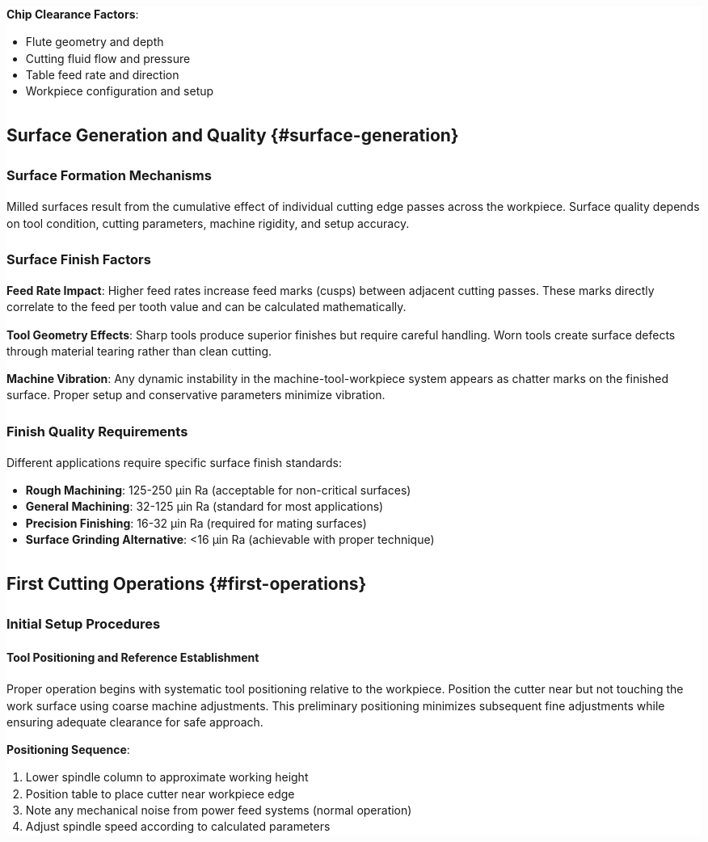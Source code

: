 **Chip Clearance Factors**:

- Flute geometry and depth
- Cutting fluid flow and pressure
- Table feed rate and direction
- Workpiece configuration and setup

## Surface Generation and Quality {#surface-generation}

### Surface Formation Mechanisms

Milled surfaces result from the cumulative effect of individual cutting edge
passes across the workpiece. Surface quality depends on tool condition,
cutting parameters, machine rigidity, and setup accuracy.

### Surface Finish Factors

**Feed Rate Impact**: Higher feed rates increase feed marks (cusps) between
adjacent cutting passes. These marks directly correlate to the feed per tooth
value and can be calculated mathematically.

**Tool Geometry Effects**: Sharp tools produce superior finishes but require
careful handling. Worn tools create surface defects through material tearing
rather than clean cutting.

**Machine Vibration**: Any dynamic instability in the machine-tool-workpiece
system appears as chatter marks on the finished surface. Proper setup and
conservative parameters minimize vibration.

### Finish Quality Requirements

Different applications require specific surface finish standards:

- **Rough Machining**: 125-250 μin Ra (acceptable for non-critical surfaces)
- **General Machining**: 32-125 μin Ra (standard for most applications)
- **Precision Finishing**: 16-32 μin Ra (required for mating surfaces)
- **Surface Grinding Alternative**: <16 μin Ra (achievable with proper
  technique)

## First Cutting Operations {#first-operations}

### Initial Setup Procedures

#### Tool Positioning and Reference Establishment

Proper operation begins with systematic tool positioning relative to the
workpiece. Position the cutter near but not touching the work surface using
coarse machine adjustments. This preliminary positioning minimizes subsequent
fine adjustments while ensuring adequate clearance for safe approach.

**Positioning Sequence**:

1. Lower spindle column to approximate working height
2. Position table to place cutter near workpiece edge
3. Note any mechanical noise from power feed systems (normal operation)
4. Adjust spindle speed according to calculated parameters
